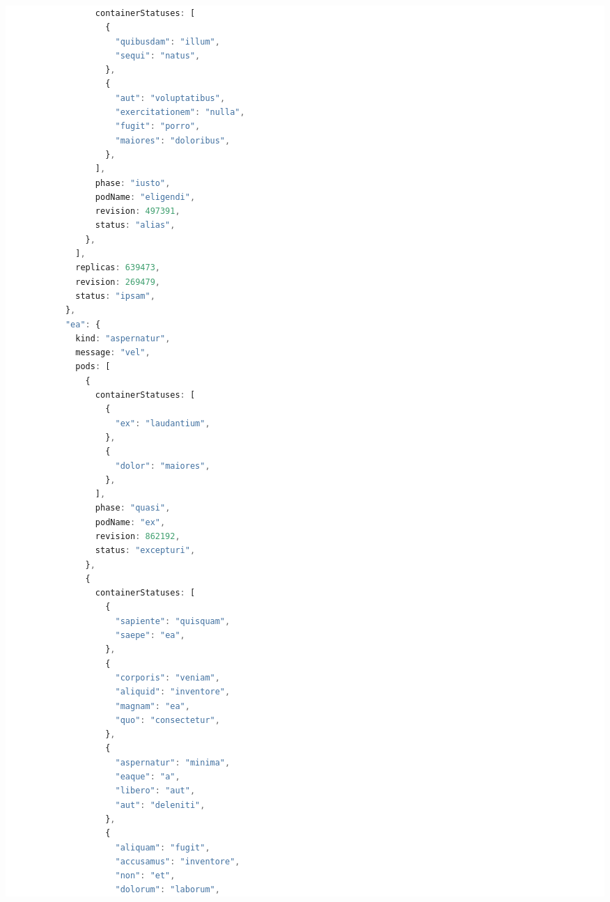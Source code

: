 ```typescript
                  containerStatuses: [
                    {
                      "quibusdam": "illum",
                      "sequi": "natus",
                    },
                    {
                      "aut": "voluptatibus",
                      "exercitationem": "nulla",
                      "fugit": "porro",
                      "maiores": "doloribus",
                    },
                  ],
                  phase: "iusto",
                  podName: "eligendi",
                  revision: 497391,
                  status: "alias",
                },
              ],
              replicas: 639473,
              revision: 269479,
              status: "ipsam",
            },
            "ea": {
              kind: "aspernatur",
              message: "vel",
              pods: [
                {
                  containerStatuses: [
                    {
                      "ex": "laudantium",
                    },
                    {
                      "dolor": "maiores",
                    },
                  ],
                  phase: "quasi",
                  podName: "ex",
                  revision: 862192,
                  status: "excepturi",
                },
                {
                  containerStatuses: [
                    {
                      "sapiente": "quisquam",
                      "saepe": "ea",
                    },
                    {
                      "corporis": "veniam",
                      "aliquid": "inventore",
                      "magnam": "ea",
                      "quo": "consectetur",
                    },
                    {
                      "aspernatur": "minima",
                      "eaque": "a",
                      "libero": "aut",
                      "aut": "deleniti",
                    },
                    {
                      "aliquam": "fugit",
                      "accusamus": "inventore",
                      "non": "et",
                      "dolorum": "laborum",
```